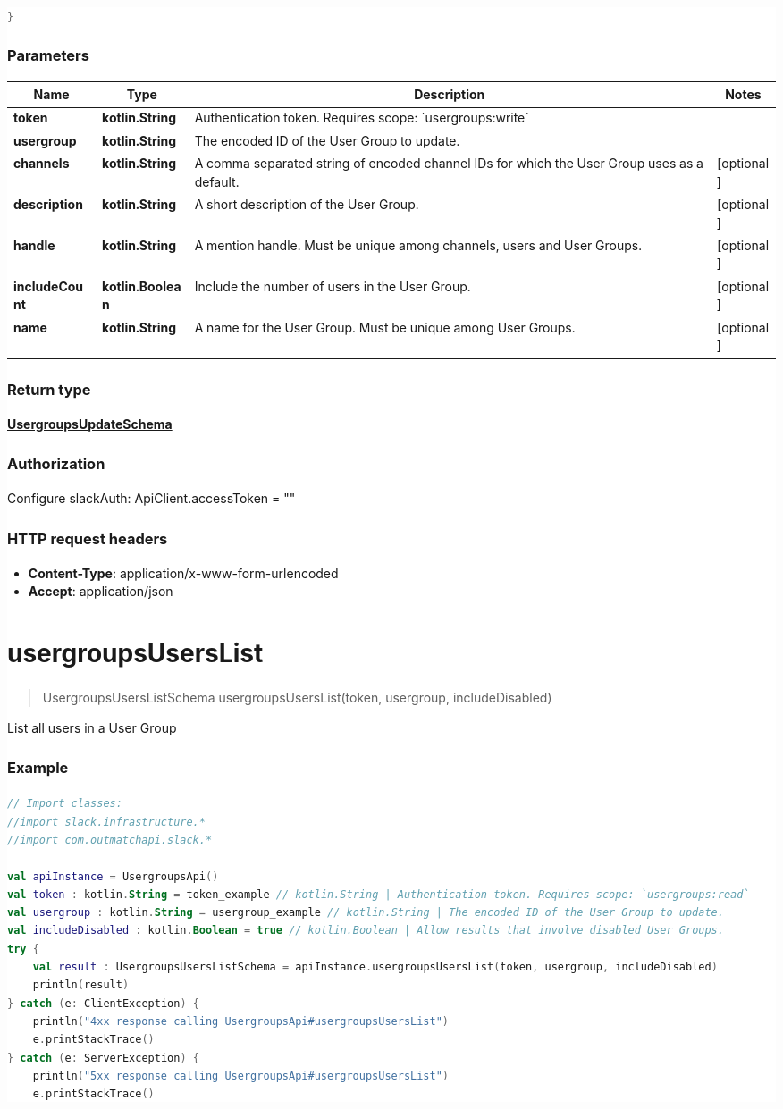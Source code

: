 ```kotlin
}
```

### Parameters

Name | Type | Description  | Notes
------------- | ------------- | ------------- | -------------
 **token** | **kotlin.String**| Authentication token. Requires scope: &#x60;usergroups:write&#x60; |
 **usergroup** | **kotlin.String**| The encoded ID of the User Group to update. |
 **channels** | **kotlin.String**| A comma separated string of encoded channel IDs for which the User Group uses as a default. | [optional]
 **description** | **kotlin.String**| A short description of the User Group. | [optional]
 **handle** | **kotlin.String**| A mention handle. Must be unique among channels, users and User Groups. | [optional]
 **includeCount** | **kotlin.Boolean**| Include the number of users in the User Group. | [optional]
 **name** | **kotlin.String**| A name for the User Group. Must be unique among User Groups. | [optional]

### Return type

[**UsergroupsUpdateSchema**](UsergroupsUpdateSchema.md)

### Authorization


Configure slackAuth:
    ApiClient.accessToken = ""

### HTTP request headers

 - **Content-Type**: application/x-www-form-urlencoded
 - **Accept**: application/json

<a name="usergroupsUsersList"></a>
# **usergroupsUsersList**
> UsergroupsUsersListSchema usergroupsUsersList(token, usergroup, includeDisabled)



List all users in a User Group

### Example
```kotlin
// Import classes:
//import slack.infrastructure.*
//import com.outmatchapi.slack.*

val apiInstance = UsergroupsApi()
val token : kotlin.String = token_example // kotlin.String | Authentication token. Requires scope: `usergroups:read`
val usergroup : kotlin.String = usergroup_example // kotlin.String | The encoded ID of the User Group to update.
val includeDisabled : kotlin.Boolean = true // kotlin.Boolean | Allow results that involve disabled User Groups.
try {
    val result : UsergroupsUsersListSchema = apiInstance.usergroupsUsersList(token, usergroup, includeDisabled)
    println(result)
} catch (e: ClientException) {
    println("4xx response calling UsergroupsApi#usergroupsUsersList")
    e.printStackTrace()
} catch (e: ServerException) {
    println("5xx response calling UsergroupsApi#usergroupsUsersList")
    e.printStackTrace()
```